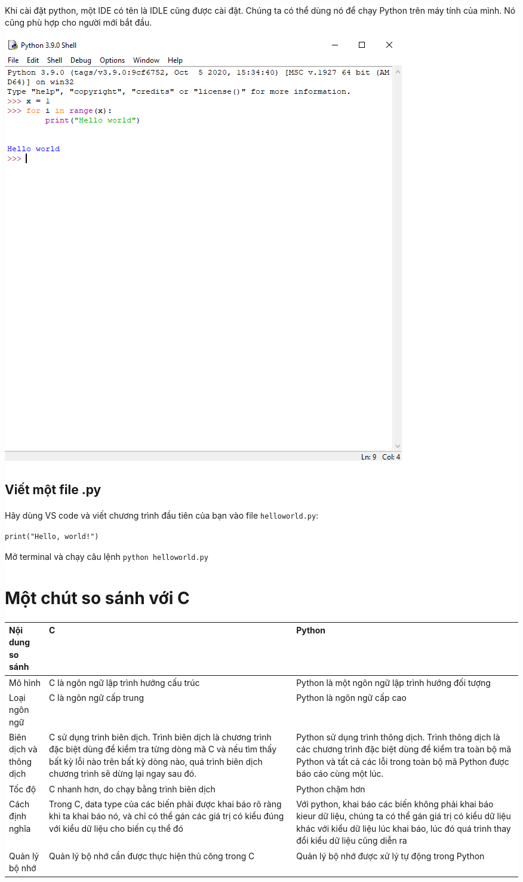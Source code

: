 Khi cài đặt python, một IDE có tên là IDLE cũng được cài đặt. Chúng ta có thể dùng nó để chạy Python trên máy tính của mình. Nó cũng phù hợp cho người mới bắt đầu.

![Chạy Python trên idle](media\idle.png)


## Viết một file .py

Hãy dùng VS code và viết chương trình đầu tiên của bạn vào file `helloworld.py`:

    print("Hello, world!")

Mở terminal và chạy câu lệnh `python helloworld.py`

# Một chút so sánh với C
| Nội dung so sánh | C    | Python    |
| :---   | :--- | :--- |
| Mô hình | C là ngôn ngữ lập trình hướng cấu trúc   | Python là một ngôn ngữ lập trình hướng đối tượng   |
| Loại ngôn ngữ | C là ngôn ngữ cấp trung   | Python là ngôn ngữ cấp cao   |
| Biên dịch và thông dịch | C sử dụng trình biên dịch. Trình biên dịch là chương trình đặc biệt dùng để kiểm tra từng dòng mã C và nếu tìm thấy bất kỳ lỗi nào trên bất kỳ dòng nào, quá trình biên dịch chương trình sẽ dừng lại ngay sau đó.   | Python sử dụng trình thông dịch. Trình thông dịch là các chương trình đặc biệt dùng để kiểm tra toàn bộ mã Python và tất cả các lỗi trong toàn bộ mã Python được báo cáo cùng một lúc.   |
| Tốc độ | C nhanh hơn, do chạy bằng trình biên dịch   | Python chậm hơn   |
| Cách định nghĩa | Trong C, data type của các biến phải được khai báo rõ ràng khi ta khai báo nó, và chỉ có thể gán các giá trị có kiểu đúng với kiểu dữ liệu cho biến cụ thể đó   | Với python, khai báo các biến không phải khai báo kieur dữ liệu, chúng ta có thể gán giá trị có kiểu dữ liệu khác với kiểu dữ liệu lúc khai báo, lúc đó quá trình thay đổi kiểu dữ liệu cũng diễn ra   |
| Quản lý bộ nhớ | Quản lý bộ nhớ cần được thực hiện thủ công trong C   | Quản lý bộ nhớ được xử lý tự động trong Python   |